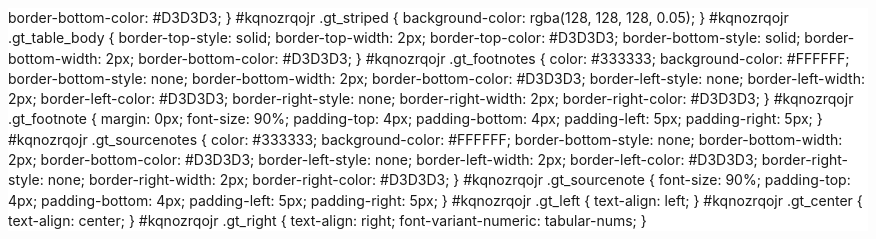   border-bottom-color: #D3D3D3;
}
&#10;#kqnozrqojr .gt_striped {
  background-color: rgba(128, 128, 128, 0.05);
}
&#10;#kqnozrqojr .gt_table_body {
  border-top-style: solid;
  border-top-width: 2px;
  border-top-color: #D3D3D3;
  border-bottom-style: solid;
  border-bottom-width: 2px;
  border-bottom-color: #D3D3D3;
}
&#10;#kqnozrqojr .gt_footnotes {
  color: #333333;
  background-color: #FFFFFF;
  border-bottom-style: none;
  border-bottom-width: 2px;
  border-bottom-color: #D3D3D3;
  border-left-style: none;
  border-left-width: 2px;
  border-left-color: #D3D3D3;
  border-right-style: none;
  border-right-width: 2px;
  border-right-color: #D3D3D3;
}
&#10;#kqnozrqojr .gt_footnote {
  margin: 0px;
  font-size: 90%;
  padding-top: 4px;
  padding-bottom: 4px;
  padding-left: 5px;
  padding-right: 5px;
}
&#10;#kqnozrqojr .gt_sourcenotes {
  color: #333333;
  background-color: #FFFFFF;
  border-bottom-style: none;
  border-bottom-width: 2px;
  border-bottom-color: #D3D3D3;
  border-left-style: none;
  border-left-width: 2px;
  border-left-color: #D3D3D3;
  border-right-style: none;
  border-right-width: 2px;
  border-right-color: #D3D3D3;
}
&#10;#kqnozrqojr .gt_sourcenote {
  font-size: 90%;
  padding-top: 4px;
  padding-bottom: 4px;
  padding-left: 5px;
  padding-right: 5px;
}
&#10;#kqnozrqojr .gt_left {
  text-align: left;
}
&#10;#kqnozrqojr .gt_center {
  text-align: center;
}
&#10;#kqnozrqojr .gt_right {
  text-align: right;
  font-variant-numeric: tabular-nums;
}